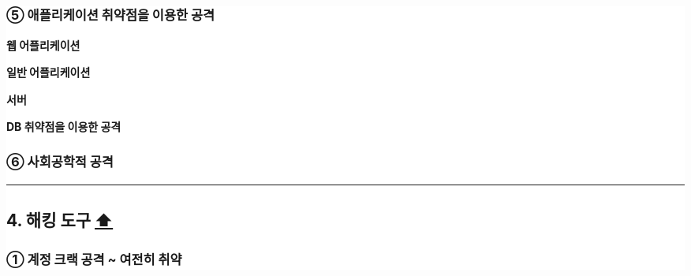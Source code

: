 ### ⑤ 애플리케이션 취약점을 이용한 공격
**웹 어플리케이션**

**일반 어플리케이션**

**서버**

**DB 취약점을 이용한 공격**

### ⑥ 사회공학적 공격

---
## 4. 해킹 도구 [⬆️](#목차)

### ① 계정 크랙 공격 ~ 여전히 취약







 